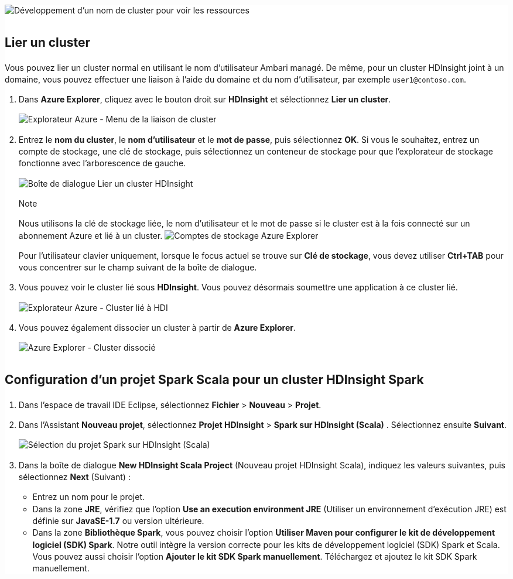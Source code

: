    ![Développement d’un nom de cluster pour voir les ressources](./media/apache-spark-eclipse-tool-plugin/eclipse-view-explorer4.png)

## <a name="link-a-cluster"></a>Lier un cluster

Vous pouvez lier un cluster normal en utilisant le nom d’utilisateur Ambari managé. De même, pour un cluster HDInsight joint à un domaine, vous pouvez effectuer une liaison à l’aide du domaine et du nom d’utilisateur, par exemple `user1@contoso.com`.

1. Dans **Azure Explorer**, cliquez avec le bouton droit sur **HDInsight** et sélectionnez **Lier un cluster**.

   ![Explorateur Azure - Menu de la liaison de cluster](./media/apache-spark-eclipse-tool-plugin/link-a-cluster-context-menu.png)

1. Entrez le **nom du cluster**, le **nom d’utilisateur** et le **mot de passe**, puis sélectionnez **OK**. Si vous le souhaitez, entrez un compte de stockage, une clé de stockage, puis sélectionnez un conteneur de stockage pour que l’explorateur de stockage fonctionne avec l’arborescence de gauche.

   ![Boîte de dialogue Lier un cluster HDInsight](./media/apache-spark-eclipse-tool-plugin/link-cluster-dialog1.png)

   > [!NOTE]  
   > Nous utilisons la clé de stockage liée, le nom d’utilisateur et le mot de passe si le cluster est à la fois connecté sur un abonnement Azure et lié à un cluster.
   > ![Comptes de stockage Azure Explorer](./media/apache-spark-eclipse-tool-plugin/storage-explorer-in-Eclipse.png)
   >
   > Pour l’utilisateur clavier uniquement, lorsque le focus actuel se trouve sur **Clé de stockage**, vous devez utiliser **Ctrl+TAB** pour vous concentrer sur le champ suivant de la boîte de dialogue.

1. Vous pouvez voir le cluster lié sous **HDInsight**. Vous pouvez désormais soumettre une application à ce cluster lié.

   ![Explorateur Azure - Cluster lié à HDI](./media/apache-spark-eclipse-tool-plugin/hdinsight-linked-cluster.png)

1. Vous pouvez également dissocier un cluster à partir de **Azure Explorer**.

   ![Azure Explorer - Cluster dissocié](./media/apache-spark-eclipse-tool-plugin/hdi-unlinked-cluster.png)

## <a name="set-up-a-spark-scala-project-for-an-hdinsight-spark-cluster"></a>Configuration d’un projet Spark Scala pour un cluster HDInsight Spark

1. Dans l’espace de travail IDE Eclipse, sélectionnez **Fichier** > **Nouveau** > **Projet**.

1. Dans l’Assistant **Nouveau projet**, sélectionnez **Projet HDInsight** > **Spark sur HDInsight (Scala)** . Sélectionnez ensuite **Suivant**.

   ![Sélection du projet Spark sur HDInsight (Scala)](./media/apache-spark-eclipse-tool-plugin/create-hdi-scala-app-2.png)

1. Dans la boîte de dialogue **New HDInsight Scala Project** (Nouveau projet HDInsight Scala), indiquez les valeurs suivantes, puis sélectionnez **Next** (Suivant) :
   * Entrez un nom pour le projet.
   * Dans la zone **JRE**, vérifiez que l’option **Use an execution environment JRE** (Utiliser un environnement d’exécution JRE) est définie sur **JavaSE-1.7** ou version ultérieure.
   * Dans la zone **Bibliothèque Spark**, vous pouvez choisir l’option **Utiliser Maven pour configurer le kit de développement logiciel (SDK) Spark**.  Notre outil intègre la version correcte pour les kits de développement logiciel (SDK) Spark et Scala. Vous pouvez aussi choisir l’option **Ajouter le kit SDK Spark manuellement**. Téléchargez et ajoutez le kit SDK Spark manuellement.
